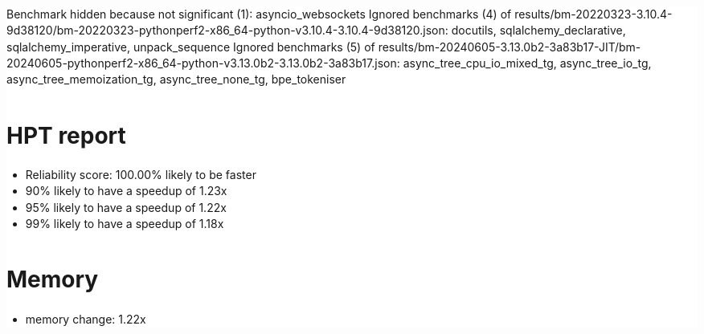 Benchmark hidden because not significant (1): asyncio_websockets
Ignored benchmarks (4) of results/bm-20220323-3.10.4-9d38120/bm-20220323-pythonperf2-x86_64-python-v3.10.4-3.10.4-9d38120.json: docutils, sqlalchemy_declarative, sqlalchemy_imperative, unpack_sequence
Ignored benchmarks (5) of results/bm-20240605-3.13.0b2-3a83b17-JIT/bm-20240605-pythonperf2-x86_64-python-v3.13.0b2-3.13.0b2-3a83b17.json: async_tree_cpu_io_mixed_tg, async_tree_io_tg, async_tree_memoization_tg, async_tree_none_tg, bpe_tokeniser

# HPT report

- Reliability score: 100.00% likely to be faster
- 90% likely to have a speedup of 1.23x
- 95% likely to have a speedup of 1.22x
- 99% likely to have a speedup of 1.18x

# Memory
- memory change: 1.22x